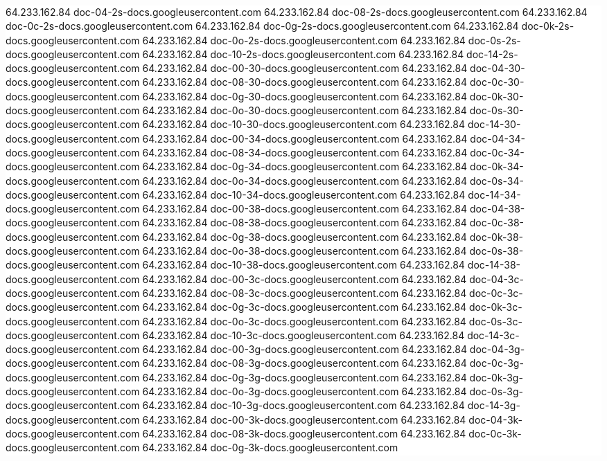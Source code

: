 64.233.162.84	doc-04-2s-docs.googleusercontent.com
64.233.162.84	doc-08-2s-docs.googleusercontent.com
64.233.162.84	doc-0c-2s-docs.googleusercontent.com
64.233.162.84	doc-0g-2s-docs.googleusercontent.com
64.233.162.84	doc-0k-2s-docs.googleusercontent.com
64.233.162.84	doc-0o-2s-docs.googleusercontent.com
64.233.162.84	doc-0s-2s-docs.googleusercontent.com
64.233.162.84	doc-10-2s-docs.googleusercontent.com
64.233.162.84	doc-14-2s-docs.googleusercontent.com
64.233.162.84	doc-00-30-docs.googleusercontent.com
64.233.162.84	doc-04-30-docs.googleusercontent.com
64.233.162.84	doc-08-30-docs.googleusercontent.com
64.233.162.84	doc-0c-30-docs.googleusercontent.com
64.233.162.84	doc-0g-30-docs.googleusercontent.com
64.233.162.84	doc-0k-30-docs.googleusercontent.com
64.233.162.84	doc-0o-30-docs.googleusercontent.com
64.233.162.84	doc-0s-30-docs.googleusercontent.com
64.233.162.84	doc-10-30-docs.googleusercontent.com
64.233.162.84	doc-14-30-docs.googleusercontent.com
64.233.162.84	doc-00-34-docs.googleusercontent.com
64.233.162.84	doc-04-34-docs.googleusercontent.com
64.233.162.84	doc-08-34-docs.googleusercontent.com
64.233.162.84	doc-0c-34-docs.googleusercontent.com
64.233.162.84	doc-0g-34-docs.googleusercontent.com
64.233.162.84	doc-0k-34-docs.googleusercontent.com
64.233.162.84	doc-0o-34-docs.googleusercontent.com
64.233.162.84	doc-0s-34-docs.googleusercontent.com
64.233.162.84	doc-10-34-docs.googleusercontent.com
64.233.162.84	doc-14-34-docs.googleusercontent.com
64.233.162.84	doc-00-38-docs.googleusercontent.com
64.233.162.84	doc-04-38-docs.googleusercontent.com
64.233.162.84	doc-08-38-docs.googleusercontent.com
64.233.162.84	doc-0c-38-docs.googleusercontent.com
64.233.162.84	doc-0g-38-docs.googleusercontent.com
64.233.162.84	doc-0k-38-docs.googleusercontent.com
64.233.162.84	doc-0o-38-docs.googleusercontent.com
64.233.162.84	doc-0s-38-docs.googleusercontent.com
64.233.162.84	doc-10-38-docs.googleusercontent.com
64.233.162.84	doc-14-38-docs.googleusercontent.com
64.233.162.84	doc-00-3c-docs.googleusercontent.com
64.233.162.84	doc-04-3c-docs.googleusercontent.com
64.233.162.84	doc-08-3c-docs.googleusercontent.com
64.233.162.84	doc-0c-3c-docs.googleusercontent.com
64.233.162.84	doc-0g-3c-docs.googleusercontent.com
64.233.162.84	doc-0k-3c-docs.googleusercontent.com
64.233.162.84	doc-0o-3c-docs.googleusercontent.com
64.233.162.84	doc-0s-3c-docs.googleusercontent.com
64.233.162.84	doc-10-3c-docs.googleusercontent.com
64.233.162.84	doc-14-3c-docs.googleusercontent.com
64.233.162.84	doc-00-3g-docs.googleusercontent.com
64.233.162.84	doc-04-3g-docs.googleusercontent.com
64.233.162.84	doc-08-3g-docs.googleusercontent.com
64.233.162.84	doc-0c-3g-docs.googleusercontent.com
64.233.162.84	doc-0g-3g-docs.googleusercontent.com
64.233.162.84	doc-0k-3g-docs.googleusercontent.com
64.233.162.84	doc-0o-3g-docs.googleusercontent.com
64.233.162.84	doc-0s-3g-docs.googleusercontent.com
64.233.162.84	doc-10-3g-docs.googleusercontent.com
64.233.162.84	doc-14-3g-docs.googleusercontent.com
64.233.162.84	doc-00-3k-docs.googleusercontent.com
64.233.162.84	doc-04-3k-docs.googleusercontent.com
64.233.162.84	doc-08-3k-docs.googleusercontent.com
64.233.162.84	doc-0c-3k-docs.googleusercontent.com
64.233.162.84	doc-0g-3k-docs.googleusercontent.com